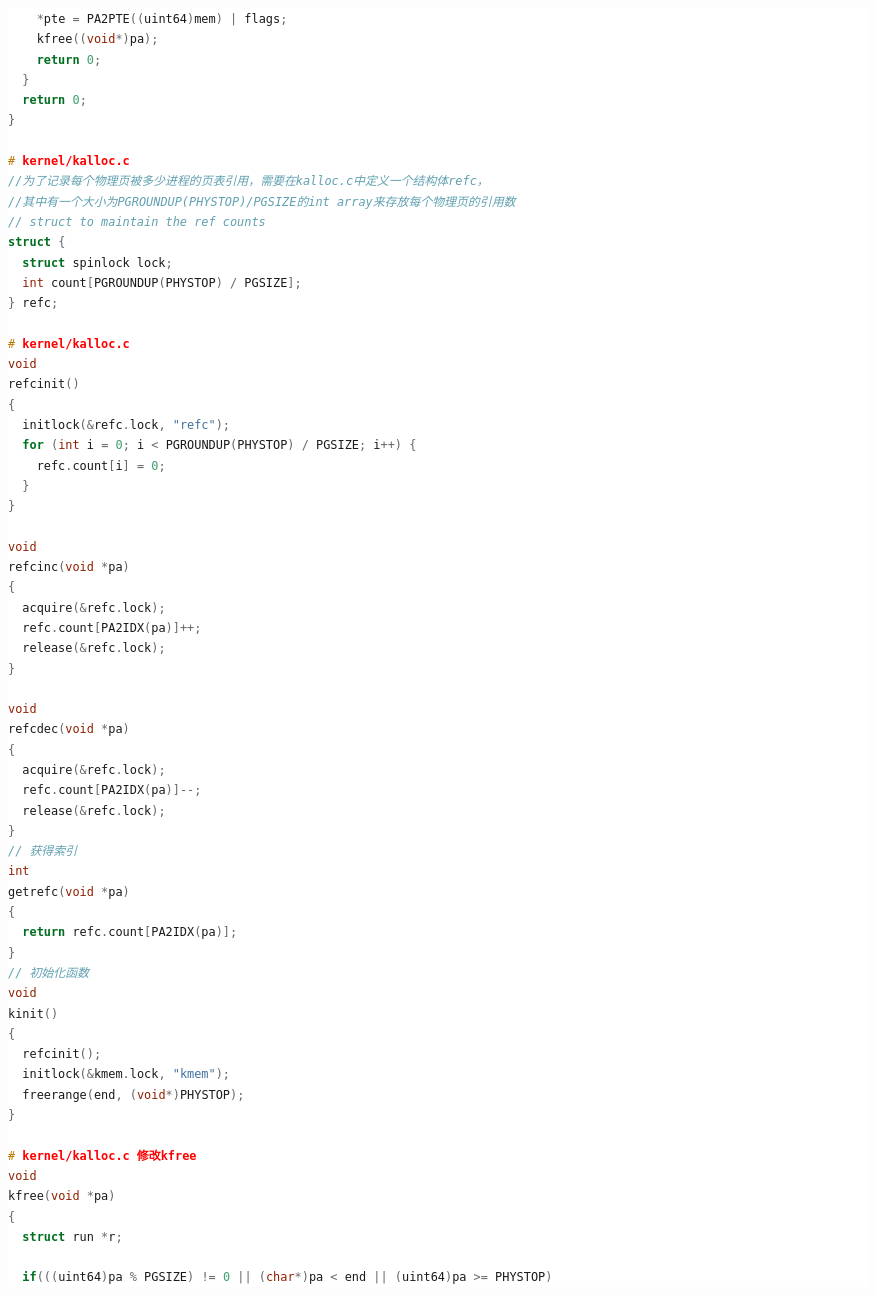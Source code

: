    ```C
       *pte = PA2PTE((uint64)mem) | flags;
       kfree((void*)pa);
       return 0;
     }
     return 0;
   }
   
   # kernel/kalloc.c 
   //为了记录每个物理页被多少进程的页表引用，需要在kalloc.c中定义一个结构体refc，
   //其中有一个大小为PGROUNDUP(PHYSTOP)/PGSIZE的int array来存放每个物理页的引用数
   // struct to maintain the ref counts
   struct {
     struct spinlock lock;
     int count[PGROUNDUP(PHYSTOP) / PGSIZE];
   } refc;
   
   # kernel/kalloc.c
   void
   refcinit()
   {
     initlock(&refc.lock, "refc");
     for (int i = 0; i < PGROUNDUP(PHYSTOP) / PGSIZE; i++) {
       refc.count[i] = 0;
     }
   }
      
   void
   refcinc(void *pa)
   {
     acquire(&refc.lock);
     refc.count[PA2IDX(pa)]++;
     release(&refc.lock);
   }
      
   void
   refcdec(void *pa)
   {
     acquire(&refc.lock);
     refc.count[PA2IDX(pa)]--;
     release(&refc.lock);
   }
   // 获得索引
   int
   getrefc(void *pa)
   {
     return refc.count[PA2IDX(pa)];
   }
   // 初始化函数   
   void
   kinit()
   {
     refcinit();
     initlock(&kmem.lock, "kmem");
     freerange(end, (void*)PHYSTOP);
   }
   
   # kernel/kalloc.c 修改kfree
   void
   kfree(void *pa)
   {
     struct run *r;
      
     if(((uint64)pa % PGSIZE) != 0 || (char*)pa < end || (uint64)pa >= PHYSTOP)
   ```